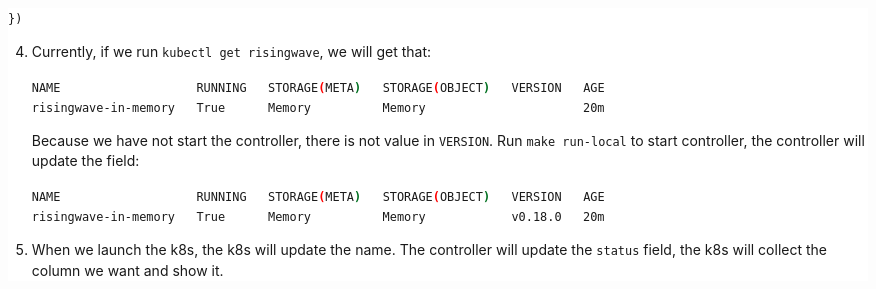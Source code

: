 ```golang
})
```

4. Currently, if we run `kubectl get risingwave`, we will get that:
    ```bash
    NAME                   RUNNING   STORAGE(META)   STORAGE(OBJECT)   VERSION   AGE
    risingwave-in-memory   True      Memory          Memory                      20m
    ```
    Because we have not start the controller, there is not value in `VERSION`. Run `make run-local` to start controller, the controller will update the field:
    ```bash
    NAME                   RUNNING   STORAGE(META)   STORAGE(OBJECT)   VERSION   AGE
    risingwave-in-memory   True      Memory          Memory            v0.18.0   20m
    ```
5. When we launch the k8s, the k8s will update the name. The controller will update the `status` field, the k8s will collect the column we want and show it.
